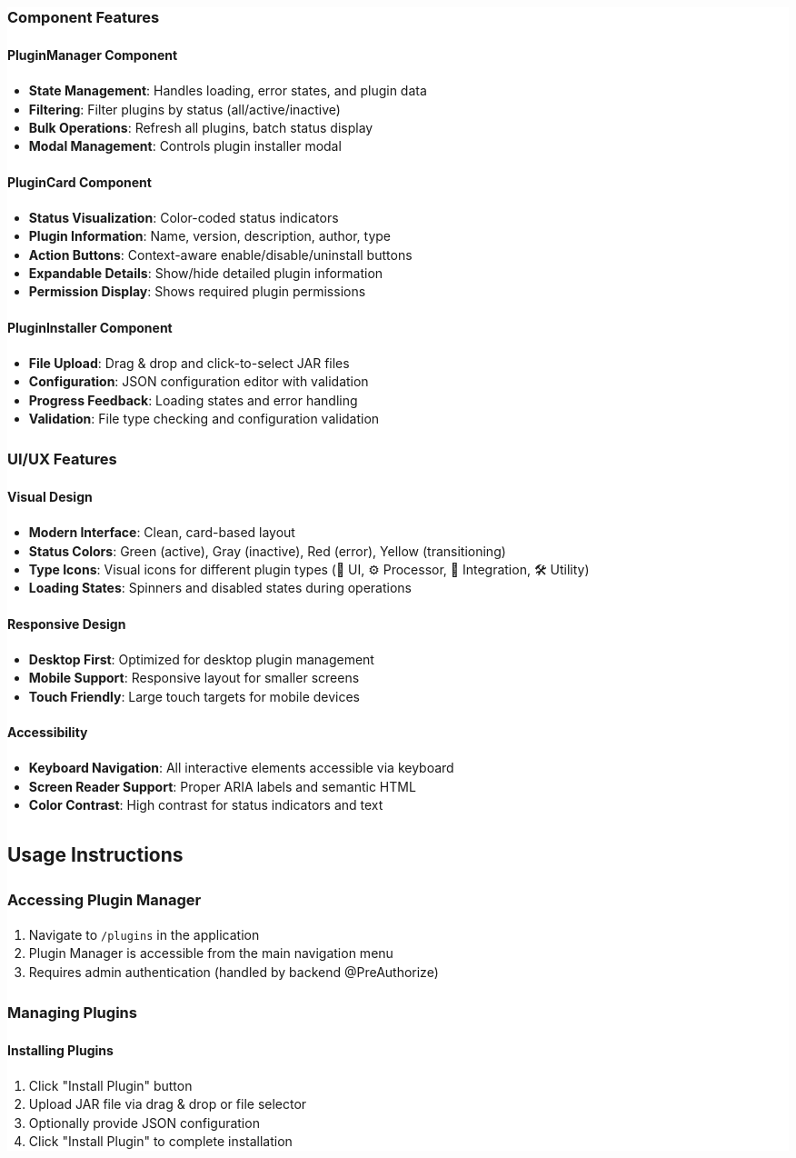 ### Component Features

#### PluginManager Component
- **State Management**: Handles loading, error states, and plugin data
- **Filtering**: Filter plugins by status (all/active/inactive)
- **Bulk Operations**: Refresh all plugins, batch status display
- **Modal Management**: Controls plugin installer modal

#### PluginCard Component
- **Status Visualization**: Color-coded status indicators
- **Plugin Information**: Name, version, description, author, type
- **Action Buttons**: Context-aware enable/disable/uninstall buttons
- **Expandable Details**: Show/hide detailed plugin information
- **Permission Display**: Shows required plugin permissions

#### PluginInstaller Component
- **File Upload**: Drag & drop and click-to-select JAR files
- **Configuration**: JSON configuration editor with validation
- **Progress Feedback**: Loading states and error handling
- **Validation**: File type checking and configuration validation

### UI/UX Features

#### Visual Design
- **Modern Interface**: Clean, card-based layout
- **Status Colors**: Green (active), Gray (inactive), Red (error), Yellow (transitioning)
- **Type Icons**: Visual icons for different plugin types (🎨 UI, ⚙️ Processor, 🔗 Integration, 🛠️ Utility)
- **Loading States**: Spinners and disabled states during operations

#### Responsive Design
- **Desktop First**: Optimized for desktop plugin management
- **Mobile Support**: Responsive layout for smaller screens
- **Touch Friendly**: Large touch targets for mobile devices

#### Accessibility
- **Keyboard Navigation**: All interactive elements accessible via keyboard
- **Screen Reader Support**: Proper ARIA labels and semantic HTML
- **Color Contrast**: High contrast for status indicators and text

## Usage Instructions

### Accessing Plugin Manager
1. Navigate to `/plugins` in the application
2. Plugin Manager is accessible from the main navigation menu
3. Requires admin authentication (handled by backend @PreAuthorize)

### Managing Plugins

#### Installing Plugins
1. Click "Install Plugin" button
2. Upload JAR file via drag & drop or file selector
3. Optionally provide JSON configuration
4. Click "Install Plugin" to complete installation
